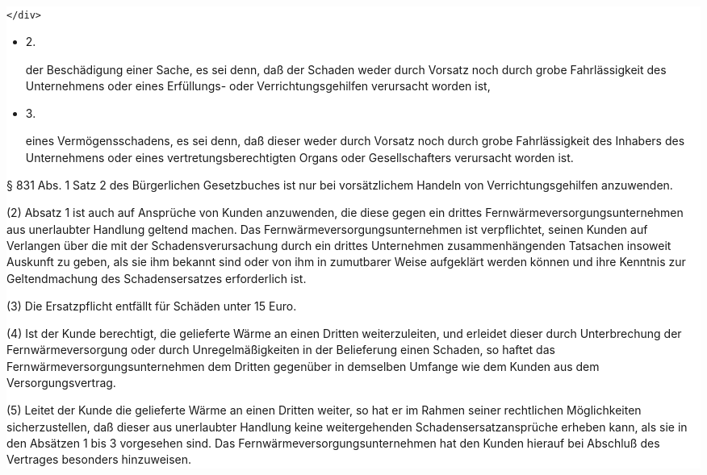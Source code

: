     </div>

  - 2\.
    
    <div style="">
    
    der Beschädigung einer Sache, es sei denn, daß der Schaden weder
    durch Vorsatz noch durch grobe Fahrlässigkeit des Unternehmens oder
    eines Erfüllungs- oder Verrichtungsgehilfen verursacht worden ist,
    
    </div>

  - 3\.
    
    <div style="">
    
    eines Vermögensschadens, es sei denn, daß dieser weder durch Vorsatz
    noch durch grobe Fahrlässigkeit des Inhabers des Unternehmens oder
    eines vertretungsberechtigten Organs oder Gesellschafters verursacht
    worden ist.
    
    </div>

§ 831 Abs. 1 Satz 2 des Bürgerlichen Gesetzbuches ist nur bei
vorsätzlichem Handeln von Verrichtungsgehilfen anzuwenden.

</div>

<div class="jurAbsatz">

(2) Absatz 1 ist auch auf Ansprüche von Kunden anzuwenden, die diese
gegen ein drittes Fernwärmeversorgungsunternehmen aus unerlaubter
Handlung geltend machen. Das Fernwärmeversorgungsunternehmen ist
verpflichtet, seinen Kunden auf Verlangen über die mit der
Schadensverursachung durch ein drittes Unternehmen zusammenhängenden
Tatsachen insoweit Auskunft zu geben, als sie ihm bekannt sind oder von
ihm in zumutbarer Weise aufgeklärt werden können und ihre Kenntnis zur
Geltendmachung des Schadensersatzes erforderlich ist.

</div>

<div class="jurAbsatz">

(3) Die Ersatzpflicht entfällt für Schäden unter 15 Euro.

</div>

<div class="jurAbsatz">

(4) Ist der Kunde berechtigt, die gelieferte Wärme an einen Dritten
weiterzuleiten, und erleidet dieser durch Unterbrechung der
Fernwärmeversorgung oder durch Unregelmäßigkeiten in der Belieferung
einen Schaden, so haftet das Fernwärmeversorgungsunternehmen dem Dritten
gegenüber in demselben Umfange wie dem Kunden aus dem
Versorgungsvertrag.

</div>

<div class="jurAbsatz">

(5) Leitet der Kunde die gelieferte Wärme an einen Dritten weiter, so
hat er im Rahmen seiner rechtlichen Möglichkeiten sicherzustellen, daß
dieser aus unerlaubter Handlung keine weitergehenden
Schadensersatzansprüche erheben kann, als sie in den Absätzen 1 bis 3
vorgesehen sind. Das Fernwärmeversorgungsunternehmen hat den Kunden
hierauf bei Abschluß des Vertrages besonders hinzuweisen.
